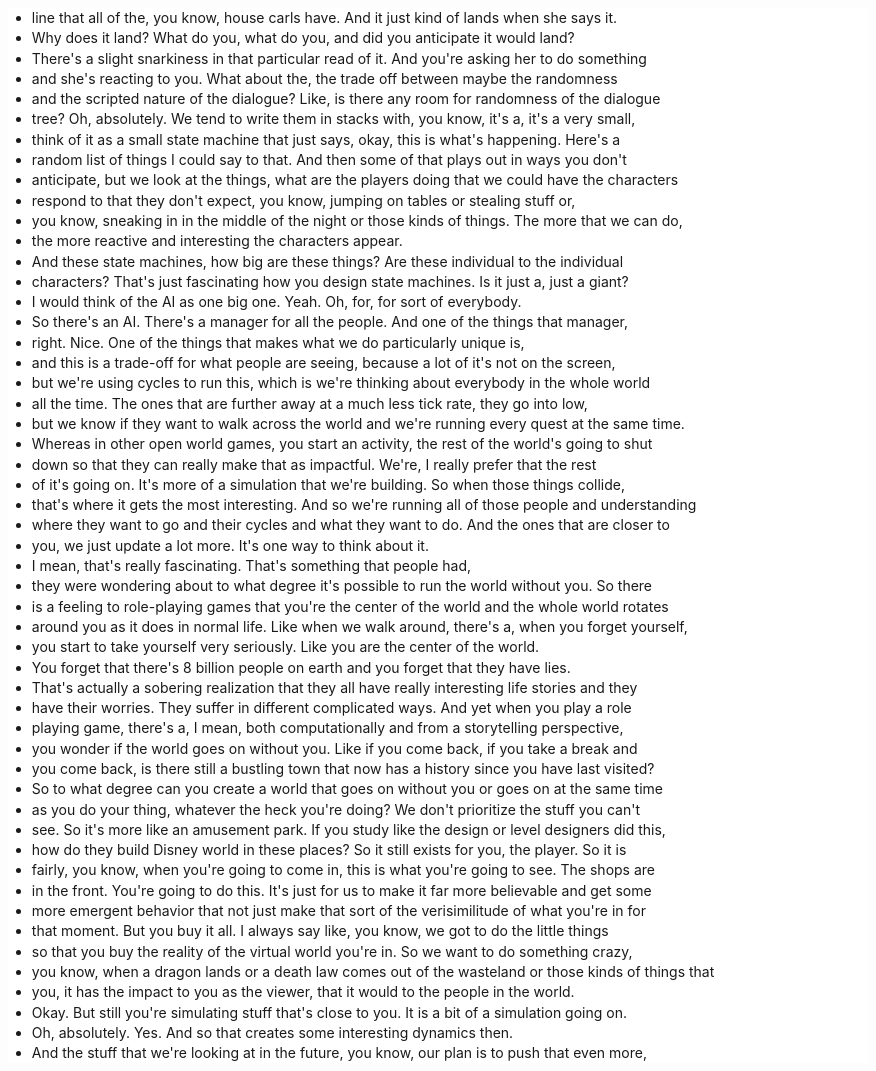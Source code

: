 *  line that all of the, you know, house carls have. And it just kind of lands when she says it.
*  Why does it land? What do you, what do you, and did you anticipate it would land?
*  There's a slight snarkiness in that particular read of it. And you're asking her to do something
*  and she's reacting to you. What about the, the trade off between maybe the randomness
*  and the scripted nature of the dialogue? Like, is there any room for randomness of the dialogue
*  tree? Oh, absolutely. We tend to write them in stacks with, you know, it's a, it's a very small,
*  think of it as a small state machine that just says, okay, this is what's happening. Here's a
*  random list of things I could say to that. And then some of that plays out in ways you don't
*  anticipate, but we look at the things, what are the players doing that we could have the characters
*  respond to that they don't expect, you know, jumping on tables or stealing stuff or,
*  you know, sneaking in in the middle of the night or those kinds of things. The more that we can do,
*  the more reactive and interesting the characters appear.
*  And these state machines, how big are these things? Are these individual to the individual
*  characters? That's just fascinating how you design state machines. Is it just a, just a giant?
*  I would think of the AI as one big one. Yeah. Oh, for, for sort of everybody.
*  So there's an AI. There's a manager for all the people. And one of the things that manager,
*  right. Nice. One of the things that makes what we do particularly unique is,
*  and this is a trade-off for what people are seeing, because a lot of it's not on the screen,
*  but we're using cycles to run this, which is we're thinking about everybody in the whole world
*  all the time. The ones that are further away at a much less tick rate, they go into low,
*  but we know if they want to walk across the world and we're running every quest at the same time.
*  Whereas in other open world games, you start an activity, the rest of the world's going to shut
*  down so that they can really make that as impactful. We're, I really prefer that the rest
*  of it's going on. It's more of a simulation that we're building. So when those things collide,
*  that's where it gets the most interesting. And so we're running all of those people and understanding
*  where they want to go and their cycles and what they want to do. And the ones that are closer to
*  you, we just update a lot more. It's one way to think about it.
*  I mean, that's really fascinating. That's something that people had,
*  they were wondering about to what degree it's possible to run the world without you. So there
*  is a feeling to role-playing games that you're the center of the world and the whole world rotates
*  around you as it does in normal life. Like when we walk around, there's a, when you forget yourself,
*  you start to take yourself very seriously. Like you are the center of the world.
*  You forget that there's 8 billion people on earth and you forget that they have lies.
*  That's actually a sobering realization that they all have really interesting life stories and they
*  have their worries. They suffer in different complicated ways. And yet when you play a role
*  playing game, there's a, I mean, both computationally and from a storytelling perspective,
*  you wonder if the world goes on without you. Like if you come back, if you take a break and
*  you come back, is there still a bustling town that now has a history since you have last visited?
*  So to what degree can you create a world that goes on without you or goes on at the same time
*  as you do your thing, whatever the heck you're doing? We don't prioritize the stuff you can't
*  see. So it's more like an amusement park. If you study like the design or level designers did this,
*  how do they build Disney world in these places? So it still exists for you, the player. So it is
*  fairly, you know, when you're going to come in, this is what you're going to see. The shops are
*  in the front. You're going to do this. It's just for us to make it far more believable and get some
*  more emergent behavior that not just make that sort of the verisimilitude of what you're in for
*  that moment. But you buy it all. I always say like, you know, we got to do the little things
*  so that you buy the reality of the virtual world you're in. So we want to do something crazy,
*  you know, when a dragon lands or a death law comes out of the wasteland or those kinds of things that
*  you, it has the impact to you as the viewer, that it would to the people in the world.
*  Okay. But still you're simulating stuff that's close to you. It is a bit of a simulation going on.
*  Oh, absolutely. Yes. And so that creates some interesting dynamics then.
*  And the stuff that we're looking at in the future, you know, our plan is to push that even more,